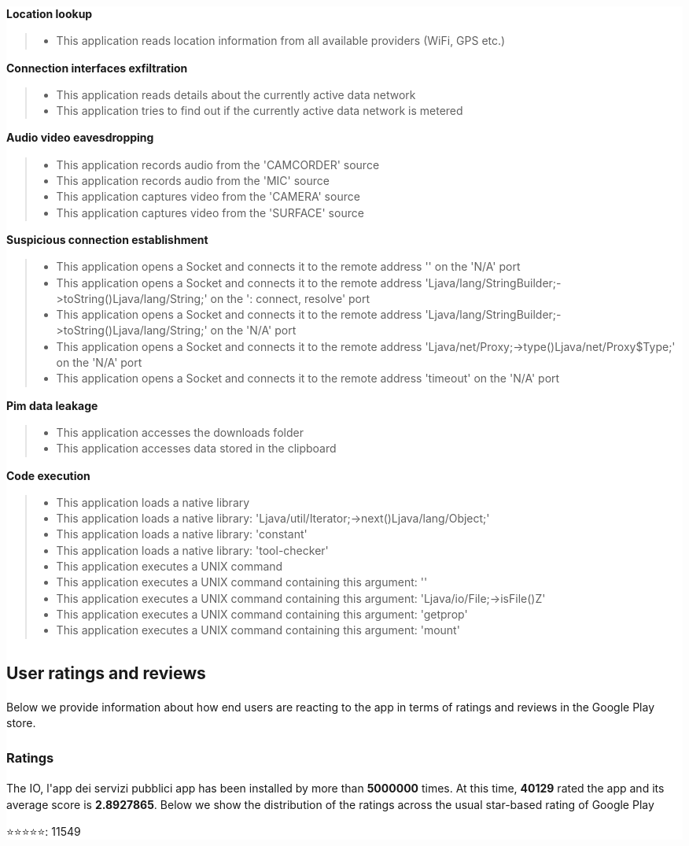 **Location lookup**
> - This application reads location information from all available providers (WiFi, GPS etc.)<br>

**Connection interfaces exfiltration**
> - This application reads details about the currently active data network<br>
> - This application tries to find out if the currently active data network is metered<br>

**Audio video eavesdropping**
> - This application records audio from the 'CAMCORDER' source <br>
> - This application records audio from the 'MIC' source <br>
> - This application captures video from the 'CAMERA' source<br>
> - This application captures video from the 'SURFACE' source<br>

**Suspicious connection establishment**
> - This application opens a Socket and connects it to the remote address '' on the 'N/A' port <br>
> - This application opens a Socket and connects it to the remote address 'Ljava/lang/StringBuilder;->toString()Ljava/lang/String;' on the ': connect, resolve' port <br>
> - This application opens a Socket and connects it to the remote address 'Ljava/lang/StringBuilder;->toString()Ljava/lang/String;' on the 'N/A' port <br>
> - This application opens a Socket and connects it to the remote address 'Ljava/net/Proxy;->type()Ljava/net/Proxy$Type;' on the 'N/A' port <br>
> - This application opens a Socket and connects it to the remote address 'timeout' on the 'N/A' port <br>

**Pim data leakage**
> - This application accesses the downloads folder<br>
> - This application accesses data stored in the clipboard<br>

**Code execution**
> - This application loads a native library<br>
> - This application loads a native library: 'Ljava/util/Iterator;->next()Ljava/lang/Object;'<br>
> - This application loads a native library: 'constant'<br>
> - This application loads a native library: 'tool-checker'<br>
> - This application executes a UNIX command<br>
> - This application executes a UNIX command containing this argument: ''<br>
> - This application executes a UNIX command containing this argument: 'Ljava/io/File;->isFile()Z'<br>
> - This application executes a UNIX command containing this argument: 'getprop'<br>
> - This application executes a UNIX command containing this argument: 'mount'<br>



## User ratings and reviews

Below we provide information about how end users are reacting to the app in terms of ratings and reviews in the Google Play store.

### Ratings

The IO, l'app dei servizi pubblici app has been installed by more than **5000000** times. At this time, **40129** rated the app and its average score is **2.8927865**. Below we show the distribution of the ratings across the usual star-based rating of Google Play

:star::star::star::star::star:: 11549
